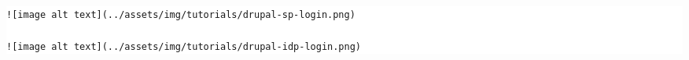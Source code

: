     ![image alt text](../assets/img/tutorials/drupal-sp-login.png)

    ![image alt text](../assets/img/tutorials/drupal-idp-login.png)
